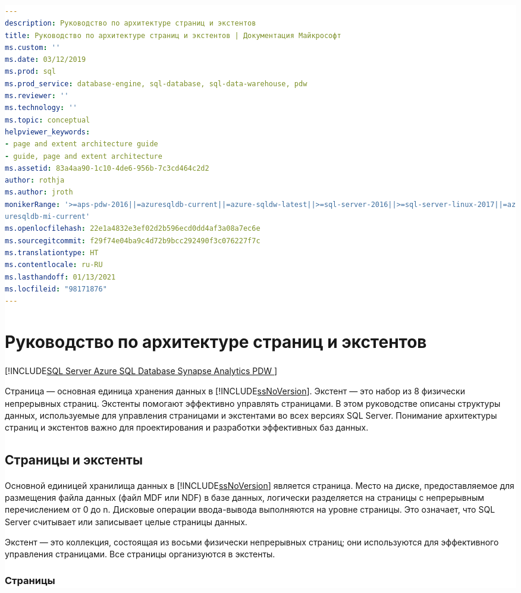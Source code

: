 ```yaml
---
description: Руководство по архитектуре страниц и экстентов
title: Руководство по архитектуре страниц и экстентов | Документация Майкрософт
ms.custom: ''
ms.date: 03/12/2019
ms.prod: sql
ms.prod_service: database-engine, sql-database, sql-data-warehouse, pdw
ms.reviewer: ''
ms.technology: ''
ms.topic: conceptual
helpviewer_keywords:
- page and extent architecture guide
- guide, page and extent architecture
ms.assetid: 83a4aa90-1c10-4de6-956b-7c3cd464c2d2
author: rothja
ms.author: jroth
monikerRange: '>=aps-pdw-2016||=azuresqldb-current||=azure-sqldw-latest||>=sql-server-2016||>=sql-server-linux-2017||=azuresqldb-mi-current'
ms.openlocfilehash: 22e1a4832e3ef02d2b596ecd0dd4af3a08a7ec6e
ms.sourcegitcommit: f29f74e04ba9c4d72b9bcc292490f3c076227f7c
ms.translationtype: HT
ms.contentlocale: ru-RU
ms.lasthandoff: 01/13/2021
ms.locfileid: "98171876"
---
```

# <a name="pages-and-extents-architecture-guide"></a>Руководство по архитектуре страниц и экстентов
[!INCLUDE[SQL Server Azure SQL Database Synapse Analytics PDW ](../includes/applies-to-version/sql-asdb-asdbmi-asa-pdw.md)]

Страница — основная единица хранения данных в [!INCLUDE[ssNoVersion](../includes/ssnoversion-md.md)]. Экстент — это набор из 8 физически непрерывных страниц. Экстенты помогают эффективно управлять страницами. В этом руководстве описаны структуры данных, используемые для управления страницами и экстентами во всех версиях SQL Server. Понимание архитектуры страниц и экстентов важно для проектирования и разработки эффективных баз данных.

## <a name="pages-and-extents"></a>Страницы и экстенты

Основной единицей хранилища данных в [!INCLUDE[ssNoVersion](../includes/ssnoversion-md.md)] является страница. Место на диске, предоставляемое для размещения файла данных (файл MDF или NDF) в базе данных, логически разделяется на страницы с непрерывным перечислением от 0 до n. Дисковые операции ввода-вывода выполняются на уровне страницы. Это означает, что SQL Server считывает или записывает целые страницы данных.

Экстент — это коллекция, состоящая из восьми физически непрерывных страниц; они используются для эффективного управления страницами. Все страницы организуются в экстенты.

### <a name="pages"></a>Страницы
